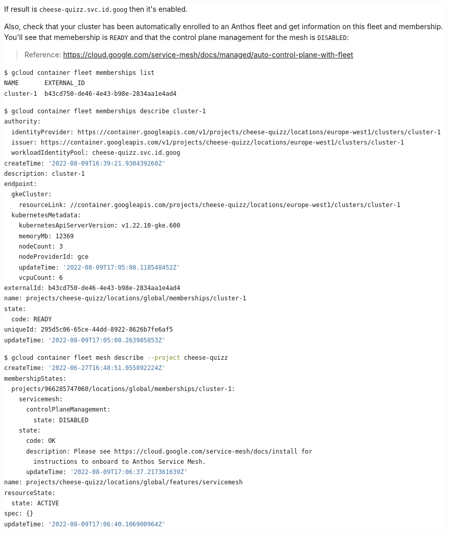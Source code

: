 If result is `cheese-quizz.svc.id.goog` then it's enabled.

Also, check that your cluster has been automatically enrolled to an Anthos fleet and get information on this fleet and membership. You'll see that memebership is `READY` and that the control plane management for the mesh is `DISABLED`:

> Reference: https://cloud.google.com/service-mesh/docs/managed/auto-control-plane-with-fleet

```sh
$ gcloud container fleet memberships list 
NAME       EXTERNAL_ID
cluster-1  b43cd750-de46-4e43-b98e-2834aa1e4ad4
```

```sh
$ gcloud container fleet memberships describe cluster-1
authority:
  identityProvider: https://container.googleapis.com/v1/projects/cheese-quizz/locations/europe-west1/clusters/cluster-1
  issuer: https://container.googleapis.com/v1/projects/cheese-quizz/locations/europe-west1/clusters/cluster-1
  workloadIdentityPool: cheese-quizz.svc.id.goog
createTime: '2022-08-09T16:39:21.930439260Z'
description: cluster-1
endpoint:
  gkeCluster:
    resourceLink: //container.googleapis.com/projects/cheese-quizz/locations/europe-west1/clusters/cluster-1
  kubernetesMetadata:
    kubernetesApiServerVersion: v1.22.10-gke.600
    memoryMb: 12369
    nodeCount: 3
    nodeProviderId: gce
    updateTime: '2022-08-09T17:05:08.118548452Z'
    vcpuCount: 6
externalId: b43cd750-de46-4e43-b98e-2834aa1e4ad4
name: projects/cheese-quizz/locations/global/memberships/cluster-1
state:
  code: READY
uniqueId: 295d5c06-65ce-44dd-8922-8626b7fe6af5
updateTime: '2022-08-09T17:05:08.263985853Z'
```

```sh
$ gcloud container fleet mesh describe --project cheese-quizz
createTime: '2022-06-27T16:48:51.055892224Z'
membershipStates:
  projects/966285747060/locations/global/memberships/cluster-1:
    servicemesh:
      controlPlaneManagement:
        state: DISABLED
    state:
      code: OK
      description: Please see https://cloud.google.com/service-mesh/docs/install for
        instructions to onboard to Anthos Service Mesh.
      updateTime: '2022-08-09T17:06:37.217361639Z'
name: projects/cheese-quizz/locations/global/features/servicemesh
resourceState:
  state: ACTIVE
spec: {}
updateTime: '2022-08-09T17:06:40.106900964Z'
```
